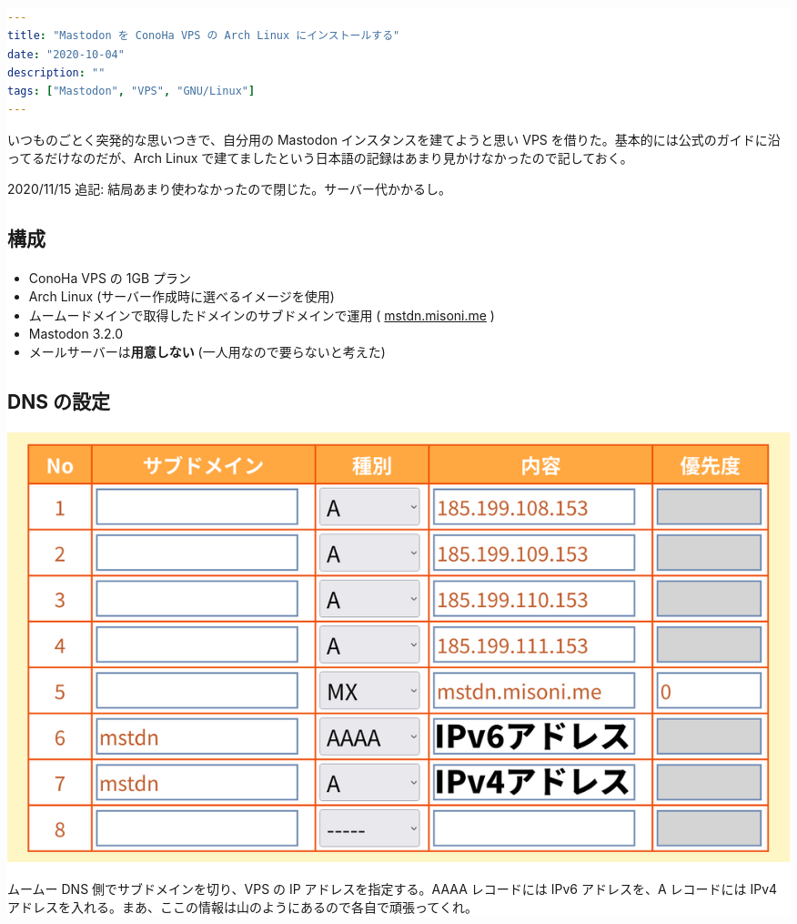 ```yaml
---
title: "Mastodon を ConoHa VPS の Arch Linux にインストールする"
date: "2020-10-04"
description: ""
tags: ["Mastodon", "VPS", "GNU/Linux"]
---
```


いつものごとく突発的な思いつきで、自分用の Mastodon インスタンスを建てようと思い VPS を借りた。基本的には公式のガイドに沿ってるだけなのだが、Arch Linux で建てましたという日本語の記録はあまり見かけなかったので記しておく。

2020/11/15 追記: 結局あまり使わなかったので閉じた。サーバー代かかるし。

## 構成

- ConoHa VPS の 1GB プラン
- Arch Linux (サーバー作成時に選べるイメージを使用)
- ムームードメインで取得したドメインのサブドメインで運用 ( [mstdn.misoni.me](https://mstdn.misoni.me) )
- Mastodon 3.2.0
- メールサーバーは**用意しない** (一人用なので要らないと考えた)

## DNS の設定

![](./muumuu-domain.png)

ムームー DNS 側でサブドメインを切り、VPS の IP アドレスを指定する。AAAA レコードには IPv6 アドレスを、A レコードには IPv4 アドレスを入れる。まあ、ここの情報は山のようにあるので各自で頑張ってくれ。
